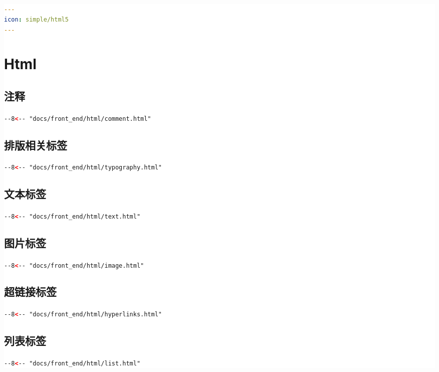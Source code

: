 ```yaml
---
icon: simple/html5
---
```


# Html

## 注释

``` html title="注释"
--8<-- "docs/front_end/html/comment.html"
```

<iframe class="note-demo-iframe" src="comment.html"></iframe>

## 排版相关标签

``` html title="排版相关标签"
--8<-- "docs/front_end/html/typography.html"
```

<iframe class="note-demo-iframe" src="typography.html"></iframe>

## 文本标签

``` html title="文本标签"
--8<-- "docs/front_end/html/text.html"
```

<iframe class="note-demo-iframe" src="text.html"></iframe>

## 图片标签

``` html title="图片标签"
--8<-- "docs/front_end/html/image.html"
```

<iframe class="note-demo-iframe" src="image.html"></iframe>

## 超链接标签

``` html title="超链接标签"
--8<-- "docs/front_end/html/hyperlinks.html"
```

<iframe class="note-demo-iframe" src="hyperlinks.html"></iframe>

## 列表标签

``` html title="列表标签"
--8<-- "docs/front_end/html/list.html"
```
